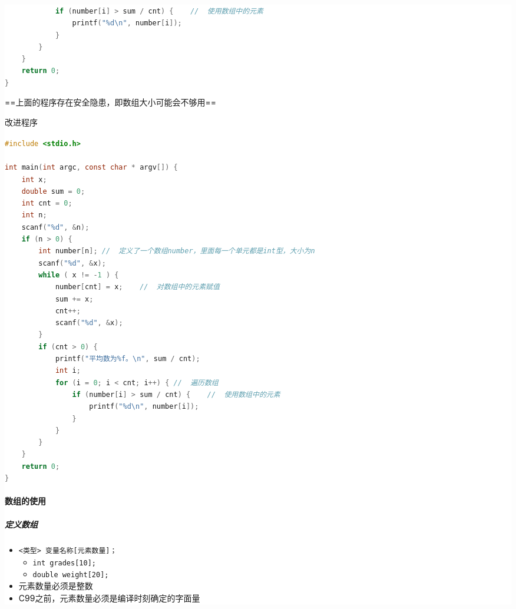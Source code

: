 ```c
            if (number[i] > sum / cnt) {	//	使用数组中的元素
                printf("%d\n", number[i]);
            }
        }
    }
    return 0;
}
```

==上面的程序存在安全隐患，即数组大小可能会不够用==

改进程序

```c
#include <stdio.h>

int main(int argc, const char * argv[]) {
    int x;
    double sum = 0;
    int cnt = 0;
    int n;
    scanf("%d", &n);
    if (n > 0) {
        int number[n]; //  定义了一个数组number，里面每一个单元都是int型，大小为n
       	scanf("%d", &x);
    	while ( x != -1 ) {
            number[cnt] = x;	//	对数组中的元素赋值
            sum += x;
            cnt++;
            scanf("%d", &x);
    	}
        if (cnt > 0) {
            printf("平均数为%f。\n", sum / cnt);
            int i;
            for (i = 0; i < cnt; i++) {	//	遍历数组
                if (number[i] > sum / cnt) {	//	使用数组中的元素
                    printf("%d\n", number[i]);
                }
            }
   	 	}
    }
    return 0;
}
```

#### 数组的使用

##### 定义数组

- `<类型> 变量名称[元素数量]；`
    - `int grades[10];`
    - `double weight[20];`
- 元素数量必须是整数
- C99之前，元素数量必须是编译时刻确定的字面量
